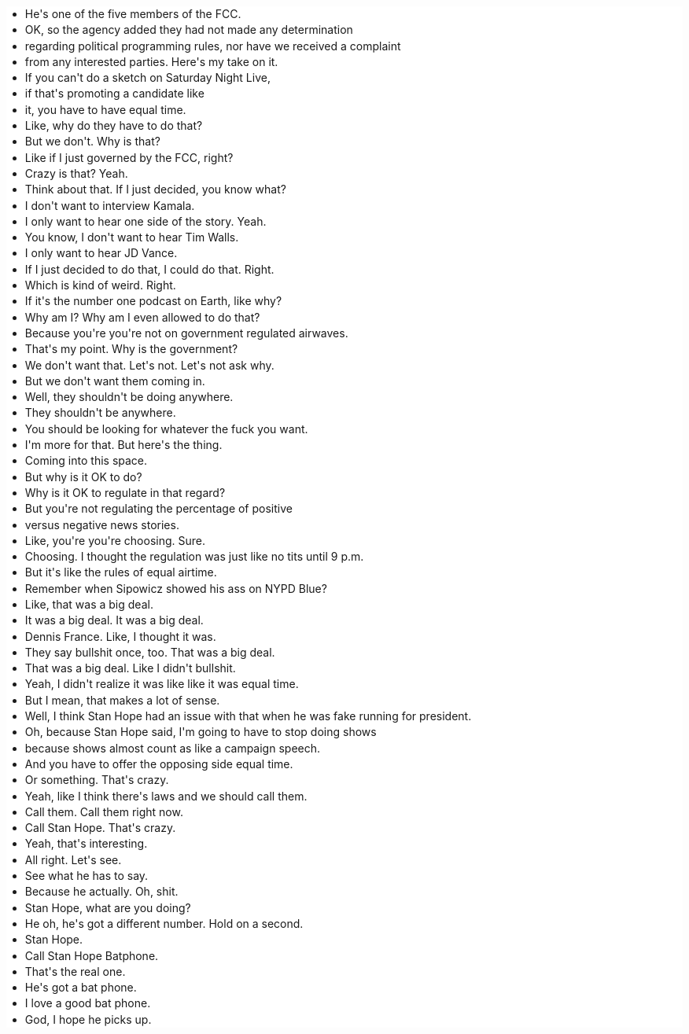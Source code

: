 *  He's one of the five members of the FCC.
*  OK, so the agency added they had not made any determination
*  regarding political programming rules, nor have we received a complaint
*  from any interested parties. Here's my take on it.
*  If you can't do a sketch on Saturday Night Live,
*  if that's promoting a candidate like
*  it, you have to have equal time.
*  Like, why do they have to do that?
*  But we don't. Why is that?
*  Like if I just governed by the FCC, right?
*  Crazy is that? Yeah.
*  Think about that. If I just decided, you know what?
*  I don't want to interview Kamala.
*  I only want to hear one side of the story. Yeah.
*  You know, I don't want to hear Tim Walls.
*  I only want to hear JD Vance.
*  If I just decided to do that, I could do that. Right.
*  Which is kind of weird. Right.
*  If it's the number one podcast on Earth, like why?
*  Why am I? Why am I even allowed to do that?
*  Because you're you're not on government regulated airwaves.
*  That's my point. Why is the government?
*  We don't want that. Let's not. Let's not ask why.
*  But we don't want them coming in.
*  Well, they shouldn't be doing anywhere.
*  They shouldn't be anywhere.
*  You should be looking for whatever the fuck you want.
*  I'm more for that. But here's the thing.
*  Coming into this space.
*  But why is it OK to do?
*  Why is it OK to regulate in that regard?
*  But you're not regulating the percentage of positive
*  versus negative news stories.
*  Like, you're you're choosing. Sure.
*  Choosing. I thought the regulation was just like no tits until 9 p.m.
*  But it's like the rules of equal airtime.
*  Remember when Sipowicz showed his ass on NYPD Blue?
*  Like, that was a big deal.
*  It was a big deal. It was a big deal.
*  Dennis France. Like, I thought it was.
*  They say bullshit once, too. That was a big deal.
*  That was a big deal. Like I didn't bullshit.
*  Yeah, I didn't realize it was like like it was equal time.
*  But I mean, that makes a lot of sense.
*  Well, I think Stan Hope had an issue with that when he was fake running for president.
*  Oh, because Stan Hope said, I'm going to have to stop doing shows
*  because shows almost count as like a campaign speech.
*  And you have to offer the opposing side equal time.
*  Or something. That's crazy.
*  Yeah, like I think there's laws and we should call them.
*  Call them. Call them right now.
*  Call Stan Hope. That's crazy.
*  Yeah, that's interesting.
*  All right. Let's see.
*  See what he has to say.
*  Because he actually. Oh, shit.
*  Stan Hope, what are you doing?
*  He oh, he's got a different number. Hold on a second.
*  Stan Hope.
*  Call Stan Hope Batphone.
*  That's the real one.
*  He's got a bat phone.
*  I love a good bat phone.
*  God, I hope he picks up.